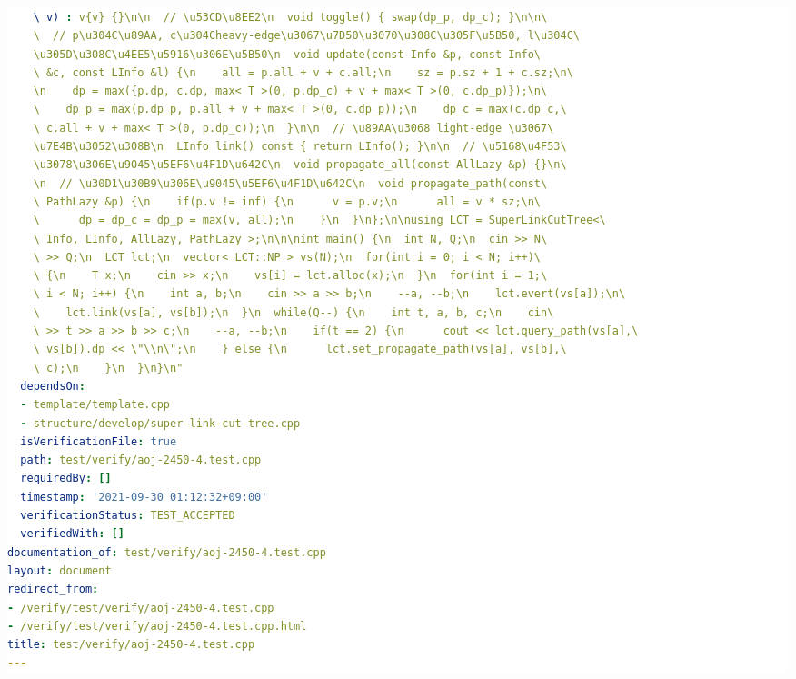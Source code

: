 ```yaml
    \ v) : v{v} {}\n\n  // \u53CD\u8EE2\n  void toggle() { swap(dp_p, dp_c); }\n\n\
    \  // p\u304C\u89AA, c\u304Cheavy-edge\u3067\u7D50\u3070\u308C\u305F\u5B50, l\u304C\
    \u305D\u308C\u4EE5\u5916\u306E\u5B50\n  void update(const Info &p, const Info\
    \ &c, const LInfo &l) {\n    all = p.all + v + c.all;\n    sz = p.sz + 1 + c.sz;\n\
    \n    dp = max({p.dp, c.dp, max< T >(0, p.dp_c) + v + max< T >(0, c.dp_p)});\n\
    \    dp_p = max(p.dp_p, p.all + v + max< T >(0, c.dp_p));\n    dp_c = max(c.dp_c,\
    \ c.all + v + max< T >(0, p.dp_c));\n  }\n\n  // \u89AA\u3068 light-edge \u3067\
    \u7E4B\u3052\u308B\n  LInfo link() const { return LInfo(); }\n\n  // \u5168\u4F53\
    \u3078\u306E\u9045\u5EF6\u4F1D\u642C\n  void propagate_all(const AllLazy &p) {}\n\
    \n  // \u30D1\u30B9\u306E\u9045\u5EF6\u4F1D\u642C\n  void propagate_path(const\
    \ PathLazy &p) {\n    if(p.v != inf) {\n      v = p.v;\n      all = v * sz;\n\
    \      dp = dp_c = dp_p = max(v, all);\n    }\n  }\n};\n\nusing LCT = SuperLinkCutTree<\
    \ Info, LInfo, AllLazy, PathLazy >;\n\n\nint main() {\n  int N, Q;\n  cin >> N\
    \ >> Q;\n  LCT lct;\n  vector< LCT::NP > vs(N);\n  for(int i = 0; i < N; i++)\
    \ {\n    T x;\n    cin >> x;\n    vs[i] = lct.alloc(x);\n  }\n  for(int i = 1;\
    \ i < N; i++) {\n    int a, b;\n    cin >> a >> b;\n    --a, --b;\n    lct.evert(vs[a]);\n\
    \    lct.link(vs[a], vs[b]);\n  }\n  while(Q--) {\n    int t, a, b, c;\n    cin\
    \ >> t >> a >> b >> c;\n    --a, --b;\n    if(t == 2) {\n      cout << lct.query_path(vs[a],\
    \ vs[b]).dp << \"\\n\";\n    } else {\n      lct.set_propagate_path(vs[a], vs[b],\
    \ c);\n    }\n  }\n}\n"
  dependsOn:
  - template/template.cpp
  - structure/develop/super-link-cut-tree.cpp
  isVerificationFile: true
  path: test/verify/aoj-2450-4.test.cpp
  requiredBy: []
  timestamp: '2021-09-30 01:12:32+09:00'
  verificationStatus: TEST_ACCEPTED
  verifiedWith: []
documentation_of: test/verify/aoj-2450-4.test.cpp
layout: document
redirect_from:
- /verify/test/verify/aoj-2450-4.test.cpp
- /verify/test/verify/aoj-2450-4.test.cpp.html
title: test/verify/aoj-2450-4.test.cpp
---
```

